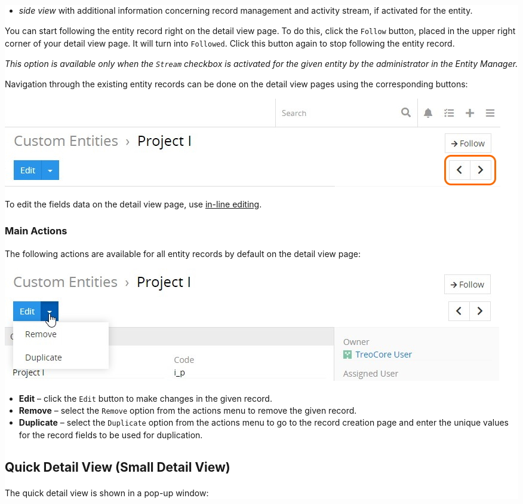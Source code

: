 - *side view* with additional information concerning record management and activity stream, if activated for the entity.

You can start following the entity record right on the detail view page. To do this, click the `Follow` button, placed in the upper right corner of your detail view page. It will turn into `Followed`. Click this button again to stop following the entity record.

*This option is available only when the `Stream` checkbox is activated for the given entity by the administrator in the Entity Manager.*

Navigation through the existing entity records can be done on the detail view pages using the corresponding buttons: 

![Record navigation buttons](../_assets/user-guide/views-and-panels/record-navigation-buttons.jpg)

To edit the fields data on the detail view page, use [in-line editing](#in-line-editing).

### Main Actions

The following actions are available for all entity records by default on the detail view page:

![Main actions](../_assets/user-guide/views-and-panels/main-actions.jpg)

- **Edit** – click the `Edit` button to make changes in the given record.
- **Remove** – select the `Remove` option from the actions menu to remove the given record.
- **Duplicate** – select the `Duplicate` option from the actions menu to go to the record creation page and enter the unique values for the record fields to be used for duplication. 

## Quick Detail View (Small Detail View)

The quick detail view is shown in a pop-up window:
